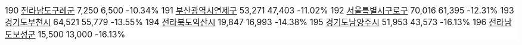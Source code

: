   <tr class="item">
    <td>190</td>
    <td><a href="/apt/전라남도구례군">전라남도구례군</a></td>
    <td>7,250</td>
    <td>6,500</td>
    <td>-10.34%</td>
  </tr>

  <tr class="item">
    <td>191</td>
    <td><a href="/apt/부산광역시연제구">부산광역시연제구</a></td>
    <td>53,271</td>
    <td>47,403</td>
    <td>-11.02%</td>
  </tr>

  <tr class="item">
    <td>192</td>
    <td><a href="/apt/서울특별시구로구">서울특별시구로구</a></td>
    <td>70,016</td>
    <td>61,395</td>
    <td>-12.31%</td>
  </tr>

  <tr class="item">
    <td>193</td>
    <td><a href="/apt/경기도부천시">경기도부천시</a></td>
    <td>64,521</td>
    <td>55,779</td>
    <td>-13.55%</td>
  </tr>

  <tr class="item">
    <td>194</td>
    <td><a href="/apt/전라북도익산시">전라북도익산시</a></td>
    <td>19,847</td>
    <td>16,993</td>
    <td>-14.38%</td>
  </tr>

  <tr class="item">
    <td>195</td>
    <td><a href="/apt/경기도남양주시">경기도남양주시</a></td>
    <td>51,953</td>
    <td>43,573</td>
    <td>-16.13%</td>
  </tr>

  <tr class="item">
    <td>196</td>
    <td><a href="/apt/전라남도보성군">전라남도보성군</a></td>
    <td>15,500</td>
    <td>13,000</td>
    <td>-16.13%</td>
  </tr>
